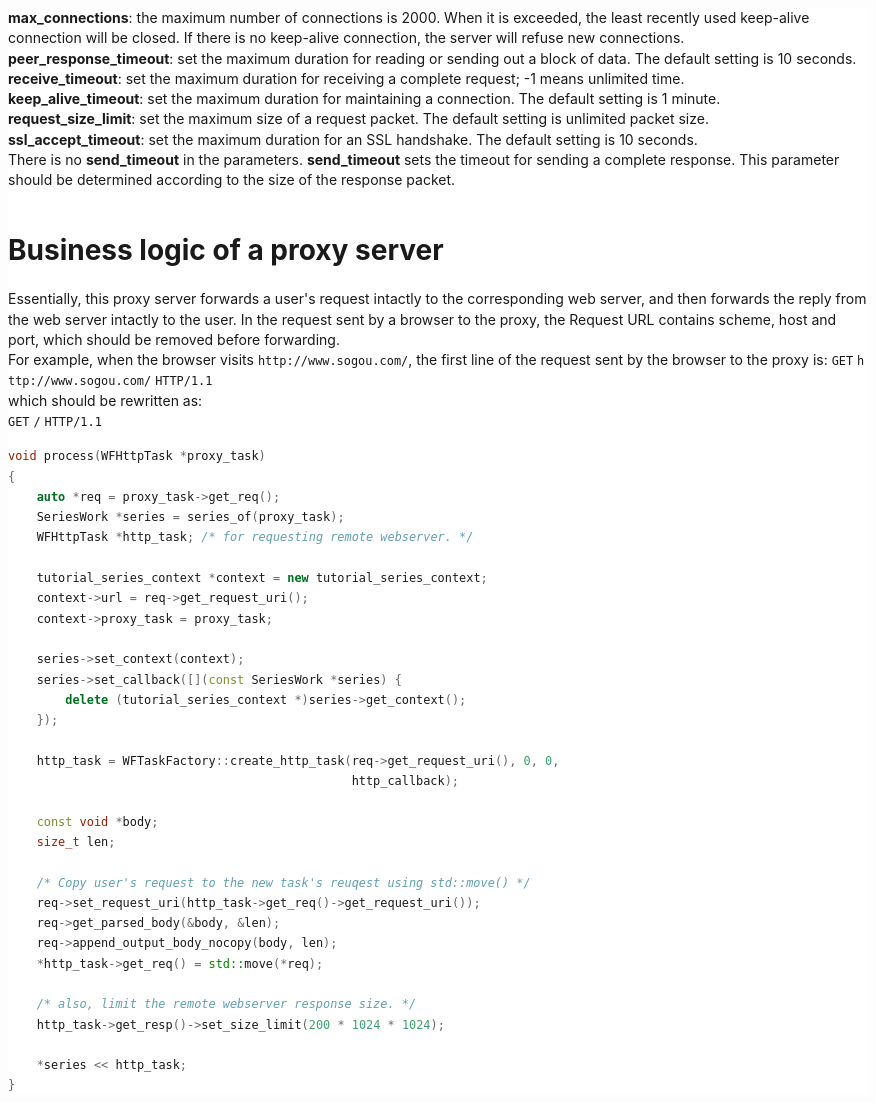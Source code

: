 **max\_connections**: the maximum number of connections is 2000. When it is exceeded, the least recently used keep-alive connection will be closed. If there is no keep-alive connection, the server will refuse new connections.  
**peer\_response\_timeout**: set the maximum duration for reading or sending out a block of data. The default setting is 10 seconds.   
**receive\_timeout**: set the maximum duration for receiving a complete request; -1 means unlimited time.   
**keep\_alive\_timeout**: set the maximum duration for maintaining a connection. The default setting is 1 minute.   
**request\_size\_limit**: set the maximum size of a request packet. The default setting is unlimited packet size.   
**ssl\_accept\_timeout**: set the maximum duration for an SSL handshake. The default setting is 10 seconds.   
There is no **send\_timeout** in the parameters. **send\_timeout** sets the timeout for sending a complete response. This parameter should be determined according to the size of the response packet.

# Business logic of a proxy server

Essentially, this proxy server forwards a user's request intactly to the corresponding web server, and then forwards the reply from the web server intactly to the user. 
In the request sent by a browser to the proxy, the Request URL contains scheme, host and port, which should be removed before forwarding.   
For example, when the browser visits `http://www.sogou.com/`, the first line of the request sent by the browser to the proxy is:
 `GET` `http://www.sogou.com/` `HTTP/1.1`  
which should be rewritten as:  
`GET` `/` `HTTP/1.1`

~~~cpp
void process(WFHttpTask *proxy_task)
{
    auto *req = proxy_task->get_req();
    SeriesWork *series = series_of(proxy_task);
    WFHttpTask *http_task; /* for requesting remote webserver. */

    tutorial_series_context *context = new tutorial_series_context;
    context->url = req->get_request_uri();
    context->proxy_task = proxy_task;

    series->set_context(context);
    series->set_callback([](const SeriesWork *series) {
        delete (tutorial_series_context *)series->get_context();
    });

    http_task = WFTaskFactory::create_http_task(req->get_request_uri(), 0, 0,
                                                http_callback);

    const void *body;
    size_t len;

    /* Copy user's request to the new task's reuqest using std::move() */
    req->set_request_uri(http_task->get_req()->get_request_uri());
    req->get_parsed_body(&body, &len);
    req->append_output_body_nocopy(body, len);
    *http_task->get_req() = std::move(*req);

    /* also, limit the remote webserver response size. */
    http_task->get_resp()->set_size_limit(200 * 1024 * 1024);

    *series << http_task;
}
~~~
